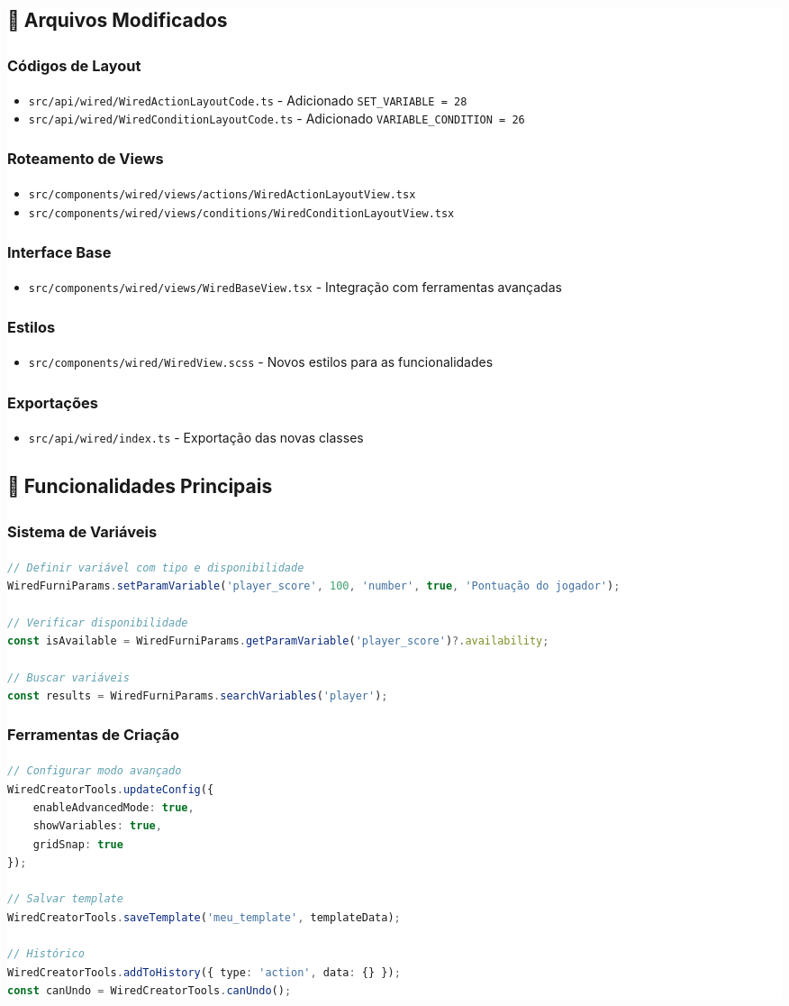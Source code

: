 ## 🔧 Arquivos Modificados

### Códigos de Layout
- `src/api/wired/WiredActionLayoutCode.ts` - Adicionado `SET_VARIABLE = 28`
- `src/api/wired/WiredConditionLayoutCode.ts` - Adicionado `VARIABLE_CONDITION = 26`

### Roteamento de Views
- `src/components/wired/views/actions/WiredActionLayoutView.tsx`
- `src/components/wired/views/conditions/WiredConditionLayoutView.tsx`

### Interface Base
- `src/components/wired/views/WiredBaseView.tsx` - Integração com ferramentas avançadas

### Estilos
- `src/components/wired/WiredView.scss` - Novos estilos para as funcionalidades

### Exportações
- `src/api/wired/index.ts` - Exportação das novas classes

## 🎯 Funcionalidades Principais

### Sistema de Variáveis
```typescript
// Definir variável com tipo e disponibilidade
WiredFurniParams.setParamVariable('player_score', 100, 'number', true, 'Pontuação do jogador');

// Verificar disponibilidade
const isAvailable = WiredFurniParams.getParamVariable('player_score')?.availability;

// Buscar variáveis
const results = WiredFurniParams.searchVariables('player');
```

### Ferramentas de Criação
```typescript
// Configurar modo avançado
WiredCreatorTools.updateConfig({
    enableAdvancedMode: true,
    showVariables: true,
    gridSnap: true
});

// Salvar template
WiredCreatorTools.saveTemplate('meu_template', templateData);

// Histórico
WiredCreatorTools.addToHistory({ type: 'action', data: {} });
const canUndo = WiredCreatorTools.canUndo();
```
